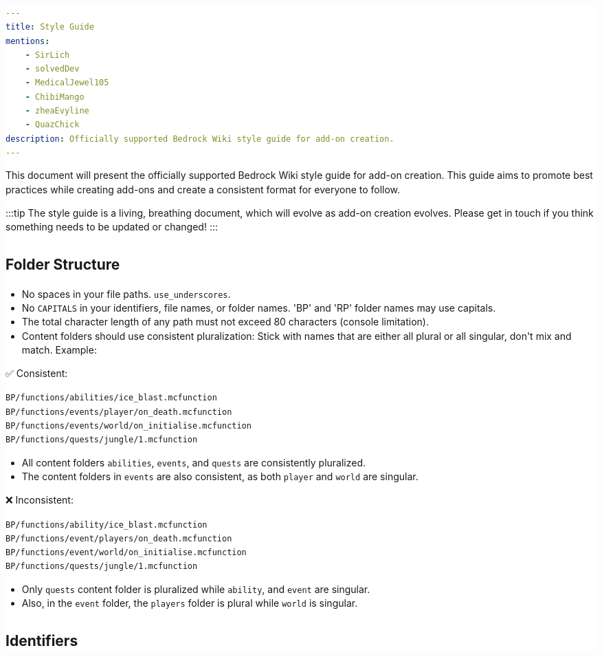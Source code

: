 ```yaml
---
title: Style Guide
mentions:
    - SirLich
    - solvedDev
    - MedicalJewel105
    - ChibiMango
    - zheaEvyline
    - QuazChick
description: Officially supported Bedrock Wiki style guide for add-on creation.
---
```


This document will present the officially supported Bedrock Wiki style guide for add-on creation. This guide aims to promote best practices while creating add-ons and create a consistent format for everyone to follow.

:::tip
The style guide is a living, breathing document, which will evolve as add-on creation evolves. Please get in touch if you think something needs to be updated or changed!
:::

## Folder Structure

-   No spaces in your file paths. `use_underscores`.
-   No `CAPITALS` in your identifiers, file names, or folder names. 'BP' and 'RP' folder names may use capitals.
-   The total character length of any path must not exceed 80 characters (console limitation).
-   Content folders should use consistent pluralization: Stick with names that are either all plural or all singular, don't mix and match. Example:

✅️ Consistent:
```
BP/functions/abilities/ice_blast.mcfunction
BP/functions/events/player/on_death.mcfunction
BP/functions/events/world/on_initialise.mcfunction
BP/functions/quests/jungle/1.mcfunction
```
- All content folders `abilities`, `events`, and `quests` are consistently pluralized.
- The content folders in `events` are also consistent, as both `player` and `world` are singular.

❌️ Inconsistent:
```
BP/functions/ability/ice_blast.mcfunction
BP/functions/event/players/on_death.mcfunction
BP/functions/event/world/on_initialise.mcfunction
BP/functions/quests/jungle/1.mcfunction
```
- Only `quests` content folder is pluralized while `ability`, and `event` are singular.
- Also, in the `event` folder, the `players` folder is plural while `world` is singular.

## Identifiers
